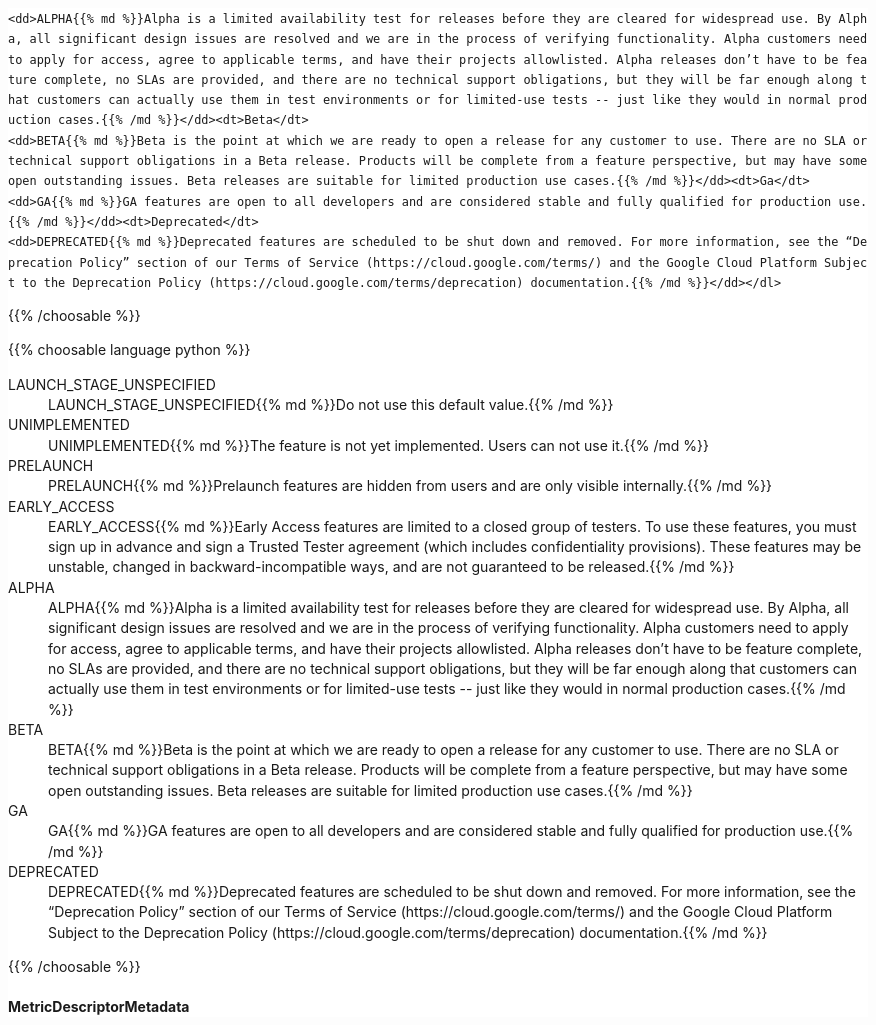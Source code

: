     <dd>ALPHA{{% md %}}Alpha is a limited availability test for releases before they are cleared for widespread use. By Alpha, all significant design issues are resolved and we are in the process of verifying functionality. Alpha customers need to apply for access, agree to applicable terms, and have their projects allowlisted. Alpha releases don’t have to be feature complete, no SLAs are provided, and there are no technical support obligations, but they will be far enough along that customers can actually use them in test environments or for limited-use tests -- just like they would in normal production cases.{{% /md %}}</dd><dt>Beta</dt>
    <dd>BETA{{% md %}}Beta is the point at which we are ready to open a release for any customer to use. There are no SLA or technical support obligations in a Beta release. Products will be complete from a feature perspective, but may have some open outstanding issues. Beta releases are suitable for limited production use cases.{{% /md %}}</dd><dt>Ga</dt>
    <dd>GA{{% md %}}GA features are open to all developers and are considered stable and fully qualified for production use.{{% /md %}}</dd><dt>Deprecated</dt>
    <dd>DEPRECATED{{% md %}}Deprecated features are scheduled to be shut down and removed. For more information, see the “Deprecation Policy” section of our Terms of Service (https://cloud.google.com/terms/) and the Google Cloud Platform Subject to the Deprecation Policy (https://cloud.google.com/terms/deprecation) documentation.{{% /md %}}</dd></dl>
{{% /choosable %}}

{{% choosable language python %}}
<dl class="tabular"><dt>LAUNCH_STAGE_UNSPECIFIED</dt>
    <dd>LAUNCH_STAGE_UNSPECIFIED{{% md %}}Do not use this default value.{{% /md %}}</dd><dt>UNIMPLEMENTED</dt>
    <dd>UNIMPLEMENTED{{% md %}}The feature is not yet implemented. Users can not use it.{{% /md %}}</dd><dt>PRELAUNCH</dt>
    <dd>PRELAUNCH{{% md %}}Prelaunch features are hidden from users and are only visible internally.{{% /md %}}</dd><dt>EARLY_ACCESS</dt>
    <dd>EARLY_ACCESS{{% md %}}Early Access features are limited to a closed group of testers. To use these features, you must sign up in advance and sign a Trusted Tester agreement (which includes confidentiality provisions). These features may be unstable, changed in backward-incompatible ways, and are not guaranteed to be released.{{% /md %}}</dd><dt>ALPHA</dt>
    <dd>ALPHA{{% md %}}Alpha is a limited availability test for releases before they are cleared for widespread use. By Alpha, all significant design issues are resolved and we are in the process of verifying functionality. Alpha customers need to apply for access, agree to applicable terms, and have their projects allowlisted. Alpha releases don’t have to be feature complete, no SLAs are provided, and there are no technical support obligations, but they will be far enough along that customers can actually use them in test environments or for limited-use tests -- just like they would in normal production cases.{{% /md %}}</dd><dt>BETA</dt>
    <dd>BETA{{% md %}}Beta is the point at which we are ready to open a release for any customer to use. There are no SLA or technical support obligations in a Beta release. Products will be complete from a feature perspective, but may have some open outstanding issues. Beta releases are suitable for limited production use cases.{{% /md %}}</dd><dt>GA</dt>
    <dd>GA{{% md %}}GA features are open to all developers and are considered stable and fully qualified for production use.{{% /md %}}</dd><dt>DEPRECATED</dt>
    <dd>DEPRECATED{{% md %}}Deprecated features are scheduled to be shut down and removed. For more information, see the “Deprecation Policy” section of our Terms of Service (https://cloud.google.com/terms/) and the Google Cloud Platform Subject to the Deprecation Policy (https://cloud.google.com/terms/deprecation) documentation.{{% /md %}}</dd></dl>
{{% /choosable %}}

<h4 id="metricdescriptormetadata">Metric<wbr>Descriptor<wbr>Metadata</h4>

